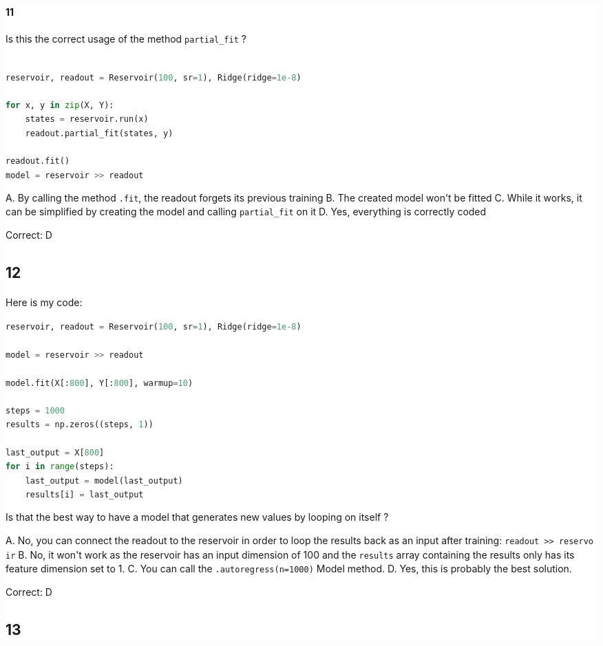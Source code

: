 
#### 11

Is this the correct usage of the method `partial_fit` ?

```python

reservoir, readout = Reservoir(100, sr=1), Ridge(ridge=1e-8)

for x, y in zip(X, Y):
    states = reservoir.run(x)
    readout.partial_fit(states, y)

readout.fit()
model = reservoir >> readout
```

A. By calling the method `.fit`, the readout forgets its previous training
B. The created model won't be fitted
C. While it works, it can be simplified by creating the model and calling `partial_fit` on it
D. Yes, everything is correctly coded 

Correct: D


## 12

Here is my code:
```python
reservoir, readout = Reservoir(100, sr=1), Ridge(ridge=1e-8)
  
model = reservoir >> readout
  
model.fit(X[:800], Y[:800], warmup=10)
  
steps = 1000
results = np.zeros((steps, 1))

last_output = X[800]
for i in range(steps):
	last_output = model(last_output)
	results[i] = last_output
```
Is that the best way to have a model that generates new values by looping on itself ?

A. No, you can connect the readout to the reservoir in order to loop the results back as an input after training: `readout >> reservoir`
B. No, it won't work as the reservoir has an input dimension of 100 and the `results` array containing the results only has its feature dimension set to 1.
C. You can call the `.autoregress(n=1000)` Model method.
D. Yes, this is probably the best solution.

Correct: D

## 13
